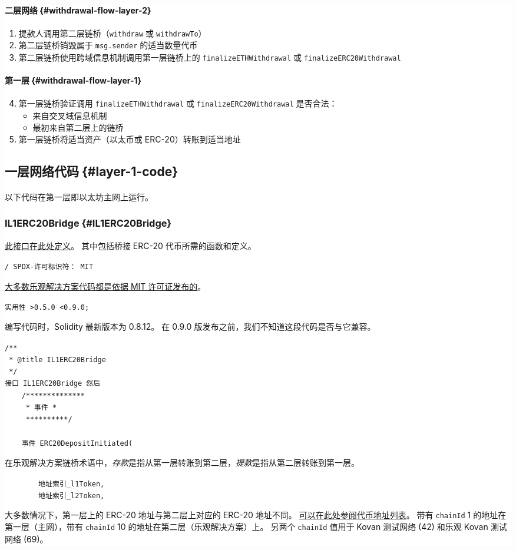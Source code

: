 #### 二层网络 {#withdrawal-flow-layer-2}

1. 提款人调用第二层链桥（`withdraw` 或 `withdrawTo`）
2. 第二层链桥销毁属于 `msg.sender` 的适当数量代币
3. 第二层链桥使用跨域信息机制调用第一层链桥上的 `finalizeETHWithdrawal` 或 `finalizeERC20Withdrawal`

#### 第一层 {#withdrawal-flow-layer-1}

4. 第一层链桥验证调用 `finalizeETHWithdrawal` 或 `finalizeERC20Withdrawal` 是否合法：
   - 来自交叉域信息机制
   - 最初来自第二层上的链桥
5. 第一层链桥将适当资产（以太币或 ERC-20）转账到适当地址

## 一层网络代码 {#layer-1-code}

以下代码在第一层即以太坊主网上运行。

### IL1ERC20Bridge {#IL1ERC20Bridge}

[此接口在此处定义](https://github.com/Nephele-optimism/optimism/blob/develop/packages/contracts/contracts/L1/messaging/IL1ERC20Bridge.sol)。 其中包括桥接 ERC-20 代币所需的函数和定义。

```solidity
/ SPDX-许可标识符： MIT
```

[大多数乐观解决方案代码都是依据 MIT 许可证发布的](https://help.optimism.io/hc/en-us/articles/4411908707995-What-software-license-does-Optimism-use-)。

```solidity
实用性 >0.5.0 <0.9.0;
```

编写代码时，Solidity 最新版本为 0.8.12。 在 0.9.0 版发布之前，我们不知道这段代码是否与它兼容。

```solidity
/**
 * @title IL1ERC20Bridge
 */
接口 IL1ERC20Bridge 然后
    /**************
     * 事件 *
     **********/

    事件 ERC20DepositInitiated(
```

在乐观解决方案链桥术语中，*存款*是指从第一层转账到第二层，*提款*是指从第二层转账到第一层。

```solidity
        地址索引_l1Token,
        地址索引_l2Token,
```

大多数情况下，第一层上的 ERC-20 地址与第二层上对应的 ERC-20 地址不同。 [可以在此处参阅代币地址列表](https://static.optimism.io/optimism.tokenlist.json)。 带有 `chainId` 1 的地址在第一层（主网），带有 `chainId` 10 的地址在第二层（乐观解决方案）上。 另两个 `chainId` 值用于 Kovan 测试网络 (42) 和乐观 Kovan 测试网络 (69)。

